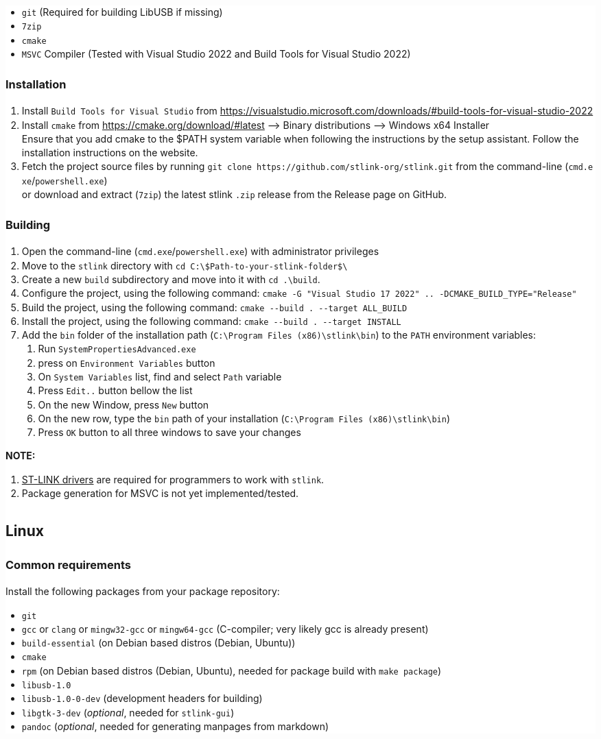 - `git` (Required for building LibUSB if missing)
- `7zip`
- `cmake`
- `MSVC` Compiler (Tested with Visual Studio 2022 and Build Tools for Visual Studio 2022)

### Installation

1. Install `Build Tools for Visual Studio` from <https://visualstudio.microsoft.com/downloads/#build-tools-for-visual-studio-2022>
2. Install `cmake` from <https://cmake.org/download/#latest> --> Binary distributions --> Windows x64 Installer<br />
   Ensure that you add cmake to the $PATH system variable when following the instructions by the setup assistant.
   Follow the installation instructions on the website.
3. Fetch the project source files by running `git clone https://github.com/stlink-org/stlink.git` from the command-line (`cmd.exe`/`powershell.exe`)<br />
   or download and extract (`7zip`) the latest stlink `.zip` release from the Release page on GitHub.

### Building

1. Open the command-line (`cmd.exe`/`powershell.exe`) with administrator privileges
2. Move to the `stlink` directory with `cd C:\$Path-to-your-stlink-folder$\`
3. Create a new `build` subdirectory and move into it with `cd .\build`.
4. Configure the project, using the following command: `cmake -G "Visual Studio 17 2022" .. -DCMAKE_BUILD_TYPE="Release"`
5. Build the project, using the following command: `cmake --build . --target ALL_BUILD`
6. Install the project, using the following command: `cmake --build . --target INSTALL`
7. Add the `bin` folder of the installation path (`C:\Program Files (x86)\stlink\bin`) to the `PATH` environment variables:
   1. Run `SystemPropertiesAdvanced.exe`
   2. press on `Environment Variables` button
   3. On `System Variables` list, find and select `Path` variable
   4. Press `Edit..` button bellow the list
   5. On the new Window, press `New` button
   6. On the new row, type the `bin` path of your installation (`C:\Program Files (x86)\stlink\bin`)
   7. Press `OK` button to all three windows to save your changes

**NOTE:**

1. [ST-LINK drivers](https://www.st.com/en/development-tools/stsw-link009.html) are required for programmers to work with `stlink`.
2. Package generation for MSVC is not yet implemented/tested.

## Linux

### Common requirements

Install the following packages from your package repository:

- `git`
- `gcc` or `clang` or `mingw32-gcc` or `mingw64-gcc` (C-compiler; very likely gcc is already present)
- `build-essential` (on Debian based distros (Debian, Ubuntu))
- `cmake`
- `rpm` (on Debian based distros (Debian, Ubuntu), needed for package build with `make package`)
- `libusb-1.0`
- `libusb-1.0-0-dev` (development headers for building)
- `libgtk-3-dev` (_optional_, needed for `stlink-gui`)
- `pandoc` (_optional_, needed for generating manpages from markdown)
